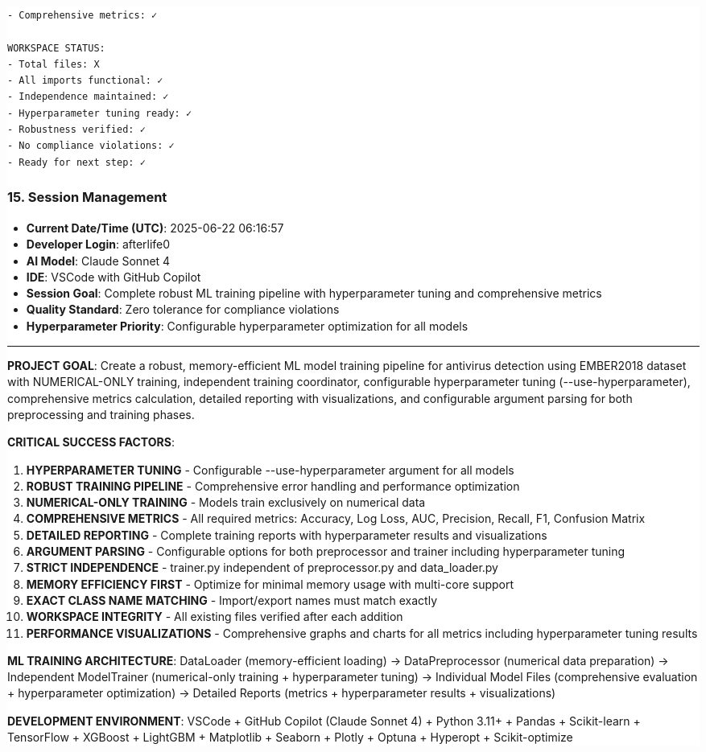 ```
- Comprehensive metrics: ✓

WORKSPACE STATUS:
- Total files: X
- All imports functional: ✓
- Independence maintained: ✓
- Hyperparameter tuning ready: ✓
- Robustness verified: ✓
- No compliance violations: ✓
- Ready for next step: ✓
```

### 15. Session Management
- **Current Date/Time (UTC)**: 2025-06-22 06:16:57
- **Developer Login**: afterlife0
- **AI Model**: Claude Sonnet 4
- **IDE**: VSCode with GitHub Copilot
- **Session Goal**: Complete robust ML training pipeline with hyperparameter tuning and comprehensive metrics
- **Quality Standard**: Zero tolerance for compliance violations
- **Hyperparameter Priority**: Configurable hyperparameter optimization for all models

---

**PROJECT GOAL**: Create a robust, memory-efficient ML model training pipeline for antivirus detection using EMBER2018 dataset with NUMERICAL-ONLY training, independent training coordinator, configurable hyperparameter tuning (--use-hyperparameter), comprehensive metrics calculation, detailed reporting with visualizations, and configurable argument parsing for both preprocessing and training phases.

**CRITICAL SUCCESS FACTORS**:
1. **HYPERPARAMETER TUNING** - Configurable --use-hyperparameter argument for all models
2. **ROBUST TRAINING PIPELINE** - Comprehensive error handling and performance optimization
3. **NUMERICAL-ONLY TRAINING** - Models train exclusively on numerical data
4. **COMPREHENSIVE METRICS** - All required metrics: Accuracy, Log Loss, AUC, Precision, Recall, F1, Confusion Matrix
5. **DETAILED REPORTING** - Complete training reports with hyperparameter results and visualizations
6. **ARGUMENT PARSING** - Configurable options for both preprocessor and trainer including hyperparameter tuning
7. **STRICT INDEPENDENCE** - trainer.py independent of preprocessor.py and data_loader.py
8. **MEMORY EFFICIENCY FIRST** - Optimize for minimal memory usage with multi-core support
9. **EXACT CLASS NAME MATCHING** - Import/export names must match exactly
10. **WORKSPACE INTEGRITY** - All existing files verified after each addition
11. **PERFORMANCE VISUALIZATIONS** - Comprehensive graphs and charts for all metrics including hyperparameter tuning results

**ML TRAINING ARCHITECTURE**: DataLoader (memory-efficient loading) → DataPreprocessor (numerical data preparation) → Independent ModelTrainer (numerical-only training + hyperparameter tuning) → Individual Model Files (comprehensive evaluation + hyperparameter optimization) → Detailed Reports (metrics + hyperparameter results + visualizations)

**DEVELOPMENT ENVIRONMENT**: VSCode + GitHub Copilot (Claude Sonnet 4) + Python 3.11+ + Pandas + Scikit-learn + TensorFlow + XGBoost + LightGBM + Matplotlib + Seaborn + Plotly + Optuna + Hyperopt + Scikit-optimize